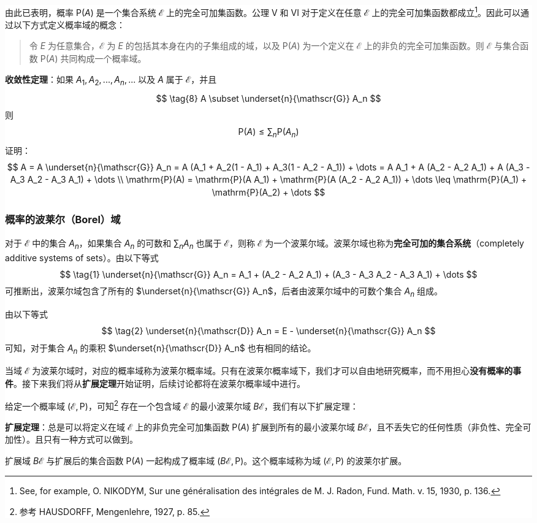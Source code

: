 由此已表明，概率 $\mathrm{P}(A)$ 是一个集合系统 $\mathcal{E}$ 上的完全可加集函数。公理 V 和 VI 对于定义在任意 $\mathcal{E}$ 上的完全可加集函数都成立[^*]。因此可以通过以下方式定义概率域的概念：

>   令 $E$ 为任意集合，$\mathcal{E}$ 为 $E$ 的包括其本身在内的子集组成的域，以及 $\mathrm{P}(A)$ 为一个定义在 $\mathcal{E}$ 上的非负的完全可加集函数。则 $\mathcal{E}$ 与集合函数 $\mathrm{P}(A)$ 共同构成一个概率域。

**收敛性定理**：如果 $A_1, A_2, ..., A_n, ...$ 以及 $A$ 属于 $\mathcal{E}$，并且
$$
\tag{8}
A \subset \underset{n}{\mathscr{G}} A_n
$$
则
$$
\tag{9}
\mathrm{P}(A) \leq \sum_n \mathrm{P}(A_n)
$$
证明：
$$
A = A \underset{n}{\mathscr{G}} A_n = A (A_1 + A_2(1 - A_1) + A_3(1 - A_2 - A_1)) + \dots = A A_1 + A (A_2 - A_2 A_1) + A (A_3 - A_3 A_2 - A_3 A_1) + \dots \\
\mathrm{P}(A) = \mathrm{P}(A A_1) + \mathrm{P}(A (A_2 - A_2 A_1)) + \dots \leq \mathrm{P}(A_1) + \mathrm{P}(A_2) + \dots
$$




### 概率的波莱尔（Borel）域

对于 $\mathcal{E}$ 中的集合 $A_n$，如果集合 $A_n$ 的可数和 $\sum _n A_n$ 也属于 $\mathcal{E}$，则称 $\mathcal{E}$ 为一个波莱尔域。波莱尔域也称为**完全可加的集合系统**（completely additive systems of sets）。由以下等式
$$
\tag{1}
\underset{n}{\mathscr{G}} A_n = A_1 + (A_2 - A_2 A_1) + (A_3 - A_3 A_2 - A_3 A_1) + \dots
$$
可推断出，波莱尔域包含了所有的 $\underset{n}{\mathscr{G}} A_n$，后者由波莱尔域中的可数个集合 $A_n$ 组成。

由以下等式
$$
\tag{2}
\underset{n}{\mathscr{D}} A_n = E - \underset{n}{\mathscr{G}} A_n
$$
可知，对于集合 $A_n$ 的乘积 $\underset{n}{\mathscr{D}} A_n$ 也有相同的结论。

当域 $\mathcal{E}$ 为波莱尔域时，对应的概率域称为波莱尔概率域。只有在波莱尔概率域下，我们才可以自由地研究概率，而不用担心**没有概率的事件**。接下来我们将从**扩展定理**开始证明，后续讨论都将在波莱尔概率域中进行。

给定一个概率域 $(\mathcal{E}, \mathrm{P})$，可知[^2.1] 存在一个包含域 $\mathcal{E}$ 的最小波莱尔域 $B\mathcal{E}$，我们有以下扩展定理：

**扩展定理**：总是可以将定义在域 $\mathcal{E}$ 上的非负完全可加集函数 $\mathrm{P}(A)$ 扩展到所有的最小波莱尔域 $B\mathcal{E}$，且不丢失它的任何性质（非负性、完全可加性）。且只有一种方式可以做到。

扩展域 $B\mathcal{E}$ 与扩展后的集合函数 $\mathrm{P}(A)$ 一起构成了概率域 $(B\mathcal{E}, \mathrm{P})$。这个概率域称为域 $(\mathcal{E}, \mathrm{P})$ 的波莱尔扩展。


[^0.1]: 原始德文版本发表于1933年。
[^0.2]: 暂不确定此人是谁。
[^0.3]: 原文脚注1，Zur Statistik der kontinuierlichen Systeme und des zeitlichen Verlaufes der physikalischen Vorgange. Phys. Jour, of the USSR, Vol. 3, 1933, pp. 35-63. 标题英文为 *On the statistics of continuous systems and the temporal evolution of physical processes*.
[^1.1]: 见参考文献 R. von Mises [1] and [2] and S. Bernstein [1].
[^1.2]: 希望从一开始就为以下公理赋予具体含义的读者，可以参考第二章（与实验数据的关系）。
[^1.3]: 参考 HAUSDORFF, Mengenlehre, 1927, p. 78. 如果一个集合系统中的任意两个集合的和、差、积也属于这个集合系统，则这个集合系统称为一个域。任意非空集合包含空集。使用豪斯多夫（Hausdorff）的标记，把 $A$ 和 $B$ 的乘积记为 $AB$；当 $AB=0$ 时和记为 $A+B$；广义的和记为 $A+B$；$A$ 与 $B$ 的差记为 $A-B$。集合 $E-A$ 表示集合 $A$ 的补集，记为 $\bar{A}$。我们假定读者熟悉集合以及集合的和、差、乘积的基本运算规则。所有 $\mathcal{E}$ 的子集都用大写拉丁字母表示。
[^1.4]: 只对概率论的纯数学发展感兴趣的读者可以略过此节。接下来的内容都只基于第一节的公理，并不利用当前的讨论。第二章，我们仅限于简要解释概率论的公理如何产生，并忽略了关于经验世界中概率概念的深刻哲学论述。在建立概率论应用于现实世界的前提条件时，作者在很大程度上使用了冯·米泽斯的工作，[1] 第21-27页。
[^1.5]: 第四节公式（3）
[^1.6]: 见 Fréchet [1] 和 [2].
[^1.7]: 在满足上面提到的条件下，可以用任意概率值构建一个概率域：$E$ 由 $r$ 个元素组成，$\xi _{q_1 q_2 ... q_n}$。 令每一个元素对应的基本概率为 $p_{q_1 q_2 ... q_n}$，则 $A^{(i)}_{q_n}$ 表示当 $q_i = q$ 时的所有 $\xi _{q_1 q_2... q_n}$ 组成的集合。
[^1.8]: 事实上在独立的情况下，可以只选取 $r_1 + r_2 + ... r_n$ 种概率，$p^{(i)}_q = \mathrm{P}(A^{i}_q)$，以遵循 $n$ 个条件 $\sum_{q} p^{(i)}_q = 1$，因此在一般情形下有 $r-1$ 个自由度，但在独立情形下只有 $r_1 + r_2 ... + r_n - n$ 个自由度。
[^1.9]: 要证明这一点，只需表明，从（概率空间的） $n$ 个分解的相互独立性可以推导出前 $n-1$ 个分解的相互独立性（关于 $n$ 个分解的解释：In the context of probability and statistics, **n decompositions** typically refers to the partitioning or breaking down of a probability space into nnn mutually exclusive and exhaustive events or sets.）假如公式 $(2)$ 正确，则有：
[^1.10]: 参考 S. N. Bernstein [1] pp. 47-57。不过读者应该可以很容易采用数学归纳法自己证明这一推论。
[^1.11]: $\mathrm{P}(A_1 \bar{A_2}) = \mathrm{P}(A_1) - \mathrm{P}(A_1 A_2) = \mathrm{P}(A_1) - \mathrm{P}(A_1)\mathrm{P}(A_2) = \mathrm{P}(A_1)\{1 - \mathrm{P}(A_2)\} = \mathrm{P}(A_1)\mathrm{P}(\bar{A_2})$，其他公式也是类似的推导方法。
[^1.12]: 以下为一个简单的证明（来自 S. N. Bernstein）：假设集合 $E$ 包含 4 个元素 $\xi_1, \xi_2, \xi_3, \xi_4$；并假设对应的基本概率 $\mathrm{P}_1, \mathrm{P}_2, \mathrm{P}_3, \mathrm{P}_4$ 均为 $1/4$，并且有
[^1.13]: 想要证明该公式，读者需要记住条件概率的定义（1.4节公式 $(5)$），并将乘积的概率 $\mathrm{P}(AB)$ 替换为公式 $(3)$。
[^1.14]: 这些条件的必要性可由第 5 节的定理 II 导出；其充分性可以从乘法定理（第 4 节公式 $(7)$）得出。
[^1.15]: 关于马尔可夫链理论更深入的阐述，参考 v. Mises [1], § 16，以及 B. HOSTINSKY, Méthodes générales du calcul des probabilités, “Mém. Sci. Math.” V. 52, Paris 1931。
[^*]: See, for example, O. NIKODYM, Sur une généralisation des intégrales de M. J. Radon, Fund. Math. v. 15, 1930, p. 136.
[^2.1]: 参考 HAUSDORFF, Mengenlehre, 1927, p. 85.
[^2.2]: CARATHÉODORY, Vorlesungen über reelle Funktionen, pp.237-258. (New York, Chelsea Publishing Company).
[^#]: 此处原文，区间表示方式，中间为`;`。
[^2.3]: Cf., for example, LEBESGUE, Leçons sur l’intégration, 1928, p. 152-156.
[^2.4]: 参考前一个注释中的内容。
[^2.5]: For a definition of Borel sets in R see HAUSDORFF, Mengenlehre, 1927, pp. 177-181.
[^2.6]: Cf., for example, R. v. MISES [1], pp. 13-19. Here the existence of probabilities for “all practically possible:” sets of an n-dimensional space is required.